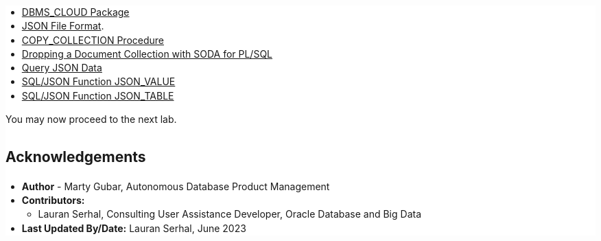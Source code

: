 * [DBMS_CLOUD Package](https://docs.oracle.com/en/cloud/paas/autonomous-database/adbsa/dbms-cloud-package.html#GUID-CE359BEA-51EA-4DE2-88DB-F21A9FC10721)
* [JSON File Format](https://en.wikipedia.org/wiki/JSON).
* [COPY_COLLECTION Procedure](https://docs.oracle.com/en/cloud/paas/autonomous-database/adbsa/dbms-cloud-subprograms.html#GUID-0985BB63-A86D-41C0-8B5B-B9E965809F5A)
* [Dropping a Document Collection with SODA for PL/SQL](https://docs.oracle.com/en/database/oracle/oracle-database/18/adsdp/using-soda-pl-sql.html#GUID-D29C4FFF-D093-4C1B-889A-5C29B63756C6)
* [ Query JSON Data](https://docs.oracle.com/en/database/oracle/oracle-database/19/adjsn/query-json-data.html#GUID-119E5069-77F2-45DC-B6F0-A1B312945590)
* [SQL/JSON Function JSON_VALUE](https://docs.oracle.com/en/database/oracle/oracle-database/19/adjsn/function-JSON_VALUE.html#GUID-0565F0EE-5F13-44DD-8321-2AC142959215)
* [SQL/JSON Function JSON_TABLE](https://docs.oracle.com/en/database/oracle/oracle-database/19/adjsn/function-JSON_TABLE.html#GUID-0172660F-CE29-4765-BF2C-C405BDE8369A)

You may now proceed to the next lab.

## Acknowledgements

* **Author** - Marty Gubar, Autonomous Database Product Management
* **Contributors:**
    * Lauran Serhal, Consulting User Assistance Developer, Oracle Database and Big Data
* **Last Updated By/Date:** Lauran Serhal, June 2023
